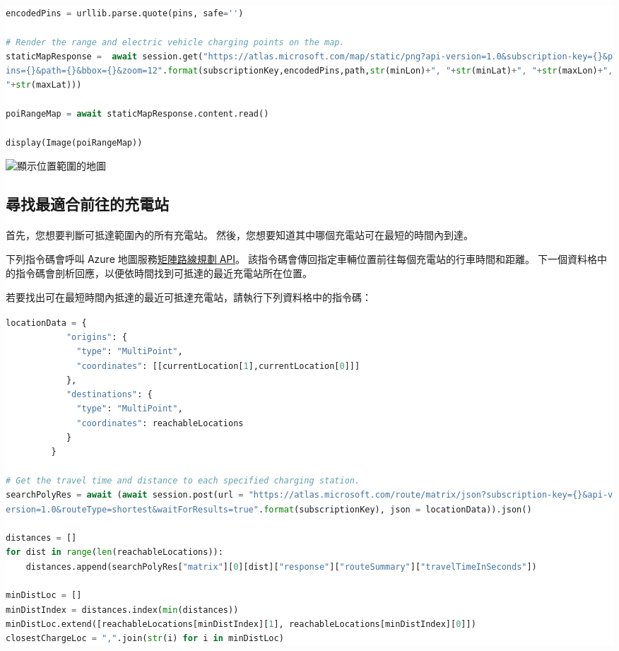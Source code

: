 ```python
encodedPins = urllib.parse.quote(pins, safe='')

# Render the range and electric vehicle charging points on the map.
staticMapResponse =  await session.get("https://atlas.microsoft.com/map/static/png?api-version=1.0&subscription-key={}&pins={}&path={}&bbox={}&zoom=12".format(subscriptionKey,encodedPins,path,str(minLon)+", "+str(minLat)+", "+str(maxLon)+", "+str(maxLat)))

poiRangeMap = await staticMapResponse.content.read()

display(Image(poiRangeMap))
```

![顯示位置範圍的地圖](./media/tutorial-ev-routing/location-range.png)


## <a name="find-the-optimal-charging-station"></a>尋找最適合前往的充電站

首先，您想要判斷可抵達範圍內的所有充電站。 然後，您想要知道其中哪個充電站可在最短的時間內到達。 

下列指令碼會呼叫 Azure 地圖服務[矩陣路線規劃 API](/rest/api/maps/route/postroutematrix)。 該指令碼會傳回指定車輛位置前往每個充電站的行車時間和距離。 下一個資料格中的指令碼會剖析回應，以便依時間找到可抵達的最近充電站所在位置。

若要找出可在最短時間內抵達的最近可抵達充電站，請執行下列資料格中的指令碼：

```python
locationData = {
            "origins": {
              "type": "MultiPoint",
              "coordinates": [[currentLocation[1],currentLocation[0]]]
            },
            "destinations": {
              "type": "MultiPoint",
              "coordinates": reachableLocations
            }
         }

# Get the travel time and distance to each specified charging station.
searchPolyRes = await (await session.post(url = "https://atlas.microsoft.com/route/matrix/json?subscription-key={}&api-version=1.0&routeType=shortest&waitForResults=true".format(subscriptionKey), json = locationData)).json()

distances = []
for dist in range(len(reachableLocations)):
    distances.append(searchPolyRes["matrix"][0][dist]["response"]["routeSummary"]["travelTimeInSeconds"])

minDistLoc = []
minDistIndex = distances.index(min(distances))
minDistLoc.extend([reachableLocations[minDistIndex][1], reachableLocations[minDistIndex][0]])
closestChargeLoc = ",".join(str(i) for i in minDistLoc)
```
